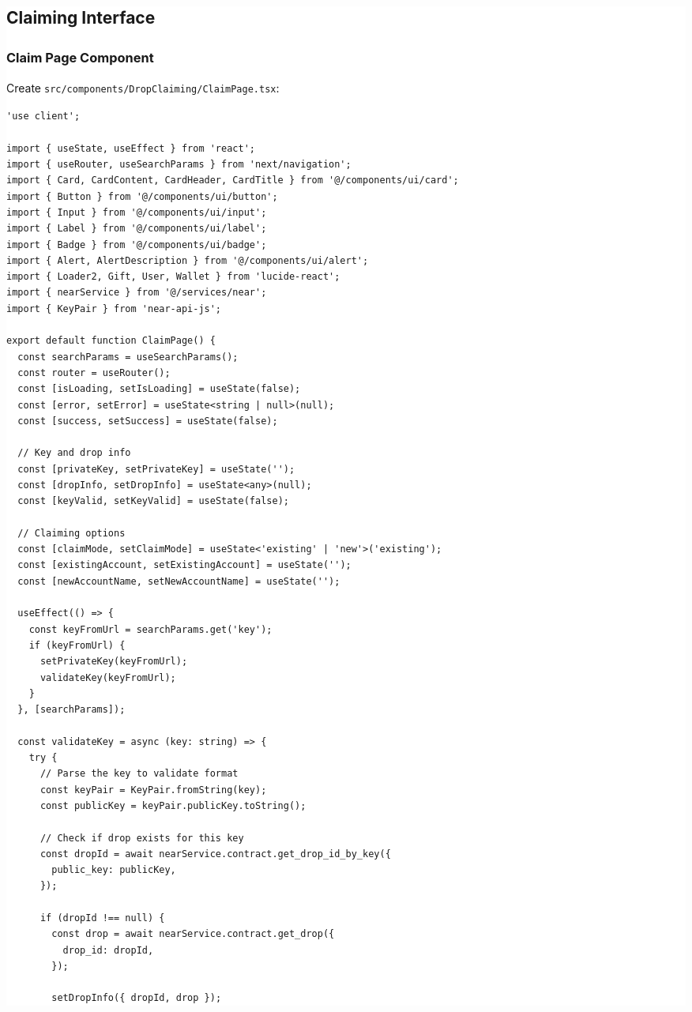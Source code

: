 
## Claiming Interface

### Claim Page Component

Create `src/components/DropClaiming/ClaimPage.tsx`:

```tsx
'use client';

import { useState, useEffect } from 'react';
import { useRouter, useSearchParams } from 'next/navigation';
import { Card, CardContent, CardHeader, CardTitle } from '@/components/ui/card';
import { Button } from '@/components/ui/button';
import { Input } from '@/components/ui/input';
import { Label } from '@/components/ui/label';
import { Badge } from '@/components/ui/badge';
import { Alert, AlertDescription } from '@/components/ui/alert';
import { Loader2, Gift, User, Wallet } from 'lucide-react';
import { nearService } from '@/services/near';
import { KeyPair } from 'near-api-js';

export default function ClaimPage() {
  const searchParams = useSearchParams();
  const router = useRouter();
  const [isLoading, setIsLoading] = useState(false);
  const [error, setError] = useState<string | null>(null);
  const [success, setSuccess] = useState(false);
  
  // Key and drop info
  const [privateKey, setPrivateKey] = useState('');
  const [dropInfo, setDropInfo] = useState<any>(null);
  const [keyValid, setKeyValid] = useState(false);
  
  // Claiming options
  const [claimMode, setClaimMode] = useState<'existing' | 'new'>('existing');
  const [existingAccount, setExistingAccount] = useState('');
  const [newAccountName, setNewAccountName] = useState('');

  useEffect(() => {
    const keyFromUrl = searchParams.get('key');
    if (keyFromUrl) {
      setPrivateKey(keyFromUrl);
      validateKey(keyFromUrl);
    }
  }, [searchParams]);

  const validateKey = async (key: string) => {
    try {
      // Parse the key to validate format
      const keyPair = KeyPair.fromString(key);
      const publicKey = keyPair.publicKey.toString();
      
      // Check if drop exists for this key
      const dropId = await nearService.contract.get_drop_id_by_key({
        public_key: publicKey,
      });
      
      if (dropId !== null) {
        const drop = await nearService.contract.get_drop({
          drop_id: dropId,
        });
        
        setDropInfo({ dropId, drop });
```
